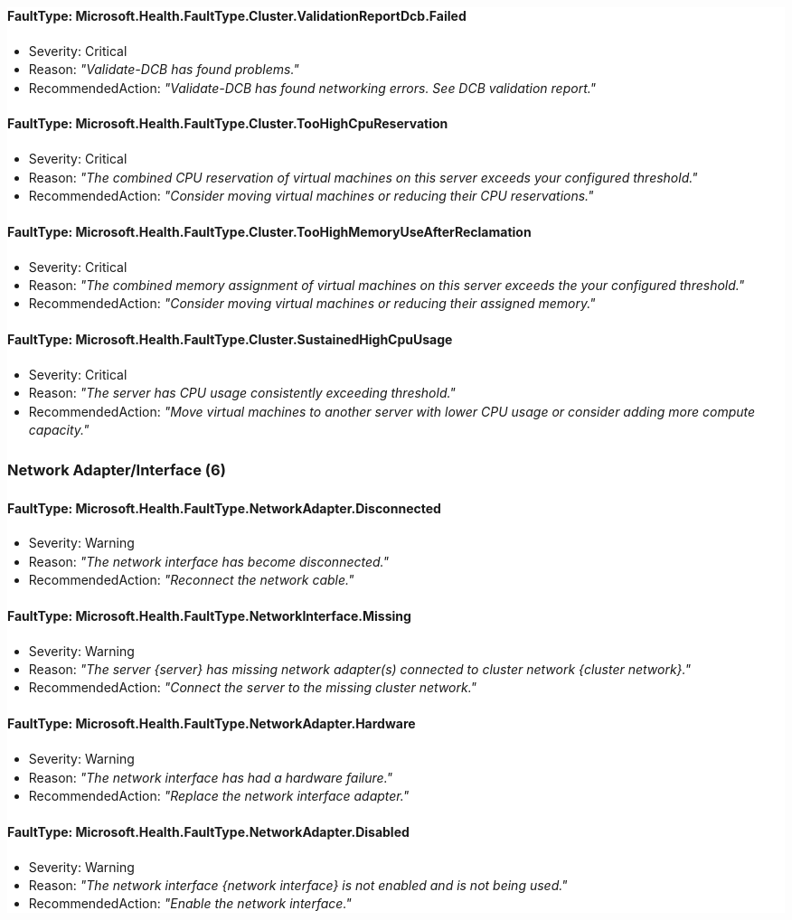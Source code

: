 #### FaultType: Microsoft.Health.FaultType.Cluster.ValidationReportDcb.Failed
* Severity: Critical
* Reason: *"Validate-DCB has found problems."*
* RecommendedAction: *"Validate-DCB has found networking errors. See DCB validation report."*

#### FaultType: Microsoft.Health.FaultType.Cluster.TooHighCpuReservation
* Severity: Critical
* Reason: *"The combined CPU reservation of virtual machines on this server exceeds your configured threshold."*
* RecommendedAction: *"Consider moving virtual machines or reducing their CPU reservations."*

#### FaultType: Microsoft.Health.FaultType.Cluster.TooHighMemoryUseAfterReclamation
* Severity: Critical
* Reason: *"The combined memory assignment of virtual machines on this server exceeds the your configured threshold."*
* RecommendedAction: *"Consider moving virtual machines or reducing their assigned memory."*

#### FaultType: Microsoft.Health.FaultType.Cluster.SustainedHighCpuUsage
* Severity: Critical
* Reason: *"The server has CPU usage consistently exceeding threshold."*
* RecommendedAction: *"Move virtual machines to another server with lower CPU usage or consider adding more compute capacity."*

### **Network Adapter/Interface (6)**

#### FaultType: Microsoft.Health.FaultType.NetworkAdapter.Disconnected
* Severity: Warning
* Reason: *"The network interface has become disconnected."*
* RecommendedAction: *"Reconnect the network cable."*

#### FaultType: Microsoft.Health.FaultType.NetworkInterface.Missing
* Severity: Warning
* Reason: *"The server {server} has missing network adapter(s) connected to cluster network {cluster network}."*
* RecommendedAction: *"Connect the server to the missing cluster network."*

#### FaultType: Microsoft.Health.FaultType.NetworkAdapter.Hardware
* Severity: Warning
* Reason: *"The network interface has had a hardware failure."*
* RecommendedAction: *"Replace the network interface adapter."*

#### FaultType: Microsoft.Health.FaultType.NetworkAdapter.Disabled
* Severity: Warning
* Reason: *"The network interface {network interface} is not enabled and is not being used."*
* RecommendedAction: *"Enable the network interface."*
